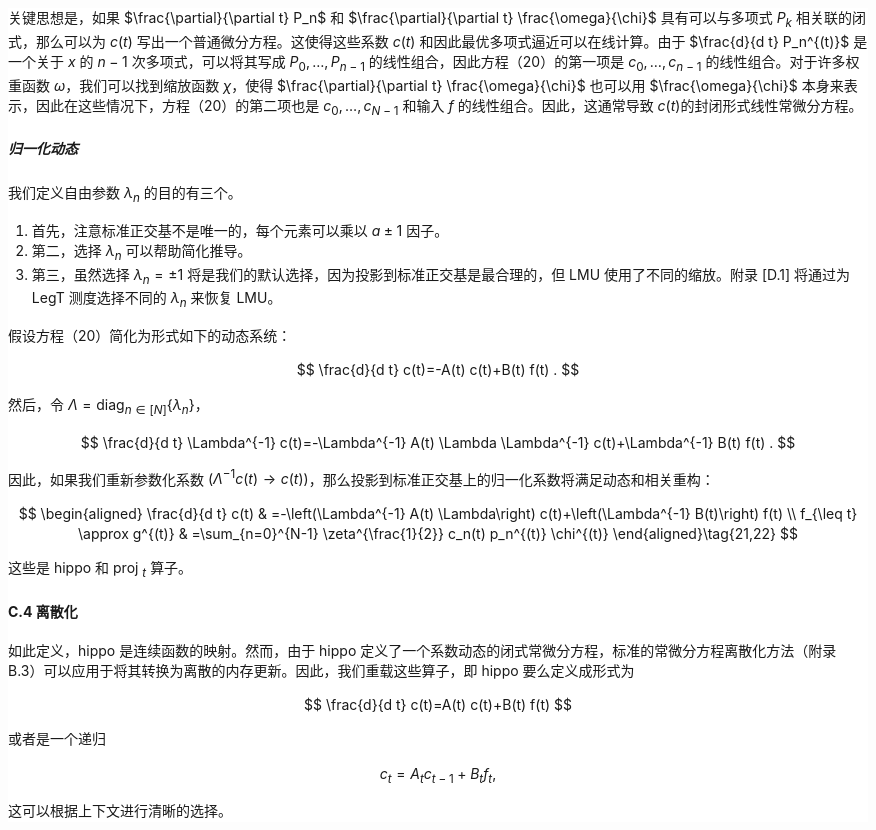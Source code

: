 关键思想是，如果 $\frac{\partial}{\partial t} P_n$ 和 $\frac{\partial}{\partial t} \frac{\omega}{\chi}$ 具有可以与多项式 $P_k$ 相关联的闭式，那么可以为 $c(t)$ 写出一个普通微分方程。这使得这些系数 $c(t)$ 和因此最优多项式逼近可以在线计算。由于 $\frac{d}{d t} P_n^{(t)}$ 是一个关于 $x$ 的 $n-1$ 次多项式，可以将其写成 $P_0, \ldots, P_{n-1}$ 的线性组合，因此方程（20）的第一项是 $c_0, \ldots, c_{n-1}$ 的线性组合。对于许多权重函数 $\omega$，我们可以找到缩放函数 $\chi$，使得 $\frac{\partial}{\partial t} \frac{\omega}{\chi}$ 也可以用 $\frac{\omega}{\chi}$ 本身来表示，因此在这些情况下，方程（20）的第二项也是 $c_0, \ldots, c_{N-1}$ 和输入 $f$ 的线性组合。因此，这通常导致 $c(t)$​​ 的封闭形式线性常微分方程。

##### 归一化动态

我们定义自由参数 $\lambda_n$ 的目的有三个。

1. 首先，注意标准正交基不是唯一的，每个元素可以乘以 $a \pm 1$ 因子。
2. 第二，选择 $\lambda_n$ 可以帮助简化推导。
3. 第三，虽然选择 $\lambda_n= \pm 1$ 将是我们的默认选择，因为投影到标准正交基是最合理的，但 LMU 使用了不同的缩放。附录 [D.1] 将通过为 LegT 测度选择不同的 $\lambda_n$ 来恢复 LMU。

假设方程（20）简化为形式如下的动态系统：

$$
\frac{d}{d t} c(t)=-A(t) c(t)+B(t) f(t) .
$$

然后，令 $\Lambda=\operatorname{diag}_{n \in[N]}\left\{\lambda_n\right\}$，

$$
\frac{d}{d t} \Lambda^{-1} c(t)=-\Lambda^{-1} A(t) \Lambda \Lambda^{-1} c(t)+\Lambda^{-1} B(t) f(t) .
$$

因此，如果我们重新参数化系数 $\left(\Lambda^{-1} c(t) \rightarrow c(t)\right)$，那么投影到标准正交基上的归一化系数将满足动态和相关重构：

$$
\begin{aligned}
\frac{d}{d t} c(t) & =-\left(\Lambda^{-1} A(t) \Lambda\right) c(t)+\left(\Lambda^{-1} B(t)\right) f(t) \\
f_{\leq t} \approx g^{(t)} & =\sum_{n=0}^{N-1} \zeta^{\frac{1}{2}} c_n(t) p_n^{(t)} \chi^{(t)}
\end{aligned}\tag{21,22}
$$

这些是 hippo 和 proj $_t$ 算子。

#### C.4 离散化

如此定义，hippo 是连续函数的映射。然而，由于 hippo 定义了一个系数动态的闭式常微分方程，标准的常微分方程离散化方法（附录 B.3）可以应用于将其转换为离散的内存更新。因此，我们重载这些算子，即 hippo 要么定义成形式为

$$
\frac{d}{d t} c(t)=A(t) c(t)+B(t) f(t)
$$

或者是一个递归

$$
c_t=A_t c_{t-1}+B_t f_t,
$$

这可以根据上下文进行清晰的选择。
